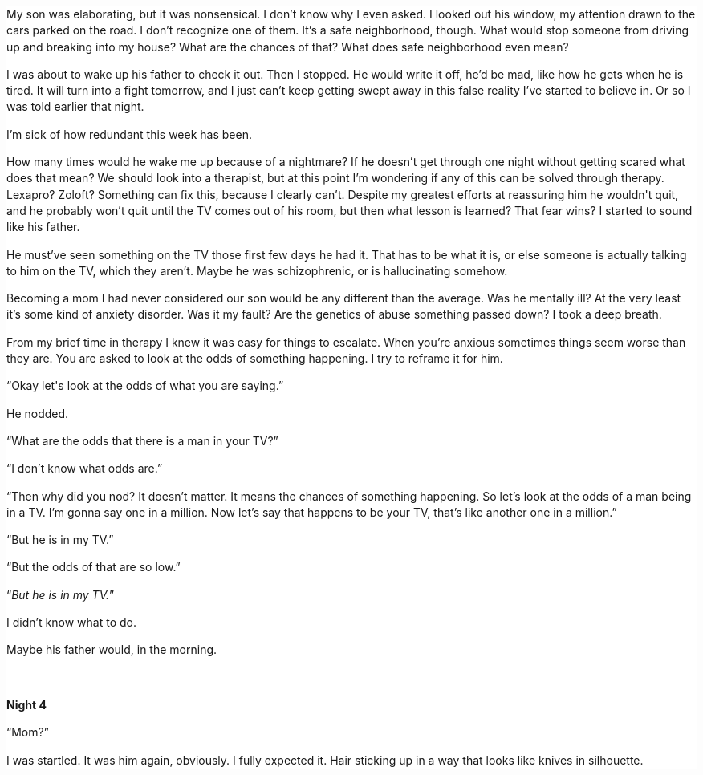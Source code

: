 My son was elaborating, but it was nonsensical. I don’t know why I even asked. I looked out his window, my attention drawn to the cars parked on the road. I don’t recognize one of them. It’s a safe neighborhood, though. What would stop someone from driving up and breaking into my house? What are the chances of that? What does safe neighborhood even mean?

I was about to wake up his father to check it out. Then I stopped. He would write it off, he’d be mad, like how he gets when he is tired. It will turn into a fight tomorrow, and I just can’t keep getting swept away in this false reality I’ve started to believe in. Or so I was told earlier that night.

I’m sick of how redundant this week has been.

How many times would he wake me up because of a nightmare? If he doesn’t get through one night without getting scared what does that mean? We should look into a therapist, but at this point I’m wondering if any of this can be solved through therapy. Lexapro? Zoloft? Something can fix this, because I clearly can’t. Despite my greatest efforts at reassuring him he wouldn't quit, and he probably won’t quit until the TV comes out of his room, but then what lesson is learned? That fear wins? I started to sound like his father.

He must’ve seen something on the TV those first few days he had it. That has to be what it is, or else someone is actually talking to him on the TV, which they aren’t. Maybe he was schizophrenic, or is hallucinating somehow.

Becoming a mom I had never considered our son would be any different than the average. Was he mentally ill? At the very least it’s some kind of anxiety disorder. Was it my fault? Are the genetics of abuse something passed down? I took a deep breath.

From my brief time in therapy I knew it was easy for things to escalate. When you’re anxious sometimes things seem worse than they are. You are asked to look at the odds of something happening. I try to reframe it for him.

“Okay let's look at the odds of what you are saying.”

He nodded.

“What are the odds that there is a man in your TV?”

“I don’t know what odds are.”

“Then why did you nod? It doesn’t matter. It means the chances of something happening. So let’s look at the odds of a man being in a TV. I’m gonna say one in a million. Now let’s say that happens to be your TV, that’s like another one in a million.”

“But he is in my TV.”

“But the odds of that are so low.”

“*But he is in my TV.*”

I didn’t know what to do.

Maybe his father would, in the morning.

&#x200B;

**Night 4**

“Mom?”

I was startled. It was him again, obviously. I fully expected it. Hair sticking up in a way that looks like knives in silhouette.
